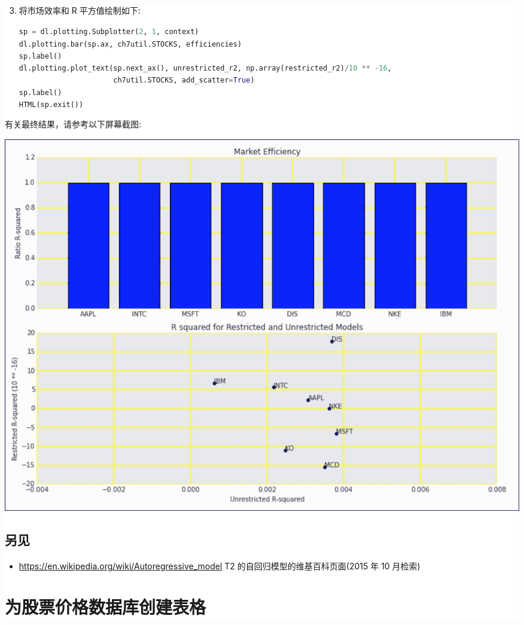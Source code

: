 3.  将市场效率和 R 平方值绘制如下:

    ```py
    sp = dl.plotting.Subplotter(2, 1, context)
    dl.plotting.bar(sp.ax, ch7util.STOCKS, efficiencies)
    sp.label()
    dl.plotting.plot_text(sp.next_ax(), unrestricted_r2, np.array(restricted_r2)/10 ** -16,
                          ch7util.STOCKS, add_scatter=True)
    sp.label()
    HTML(sp.exit())
    ```

有关最终结果，请参考以下屏幕截图:

![How to do it...](img/B04223_07_16.jpg)

## 另见

*   https://en.wikipedia.org/wiki/Autoregressive_model T2 的自回归模型的维基百科页面(2015 年 10 月检索)

# 为股票价格数据库创建表格
